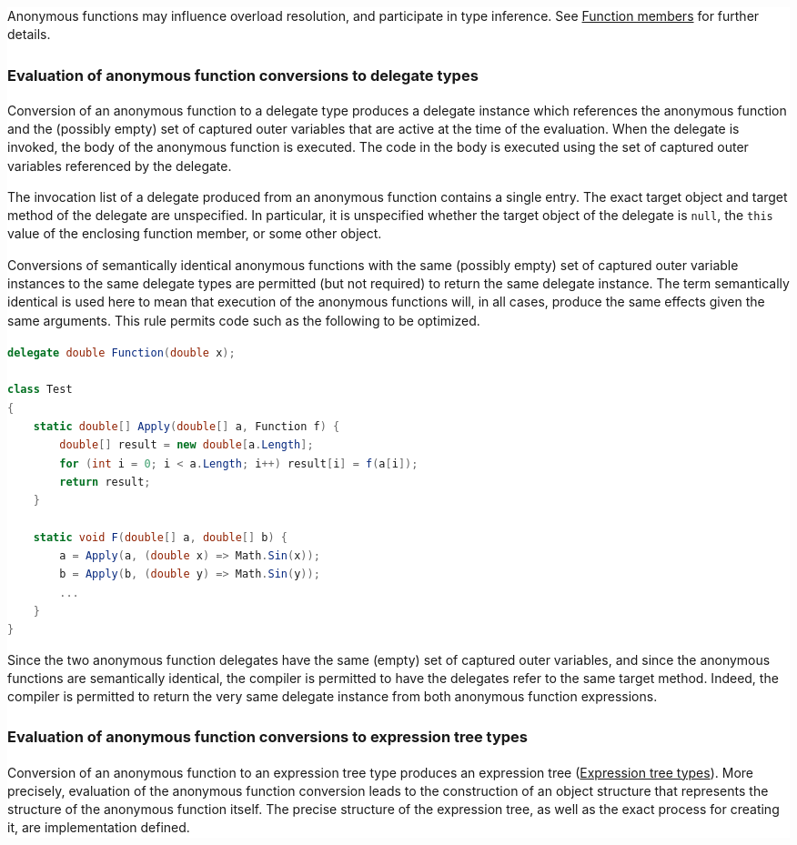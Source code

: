 Anonymous functions may influence overload resolution, and participate in type inference. See [Function members](expressions.md#function-members) for further details.

### Evaluation of anonymous function conversions to delegate types

Conversion of an anonymous function to a delegate type produces a delegate instance which references the anonymous function and the (possibly empty) set of captured outer variables that are active at the time of the evaluation. When the delegate is invoked, the body of the anonymous function is executed. The code in the body is executed using the set of captured outer variables referenced by the delegate.

The invocation list of a delegate produced from an anonymous function contains a single entry. The exact target object and target method of the delegate are unspecified. In particular, it is unspecified whether the target object of the delegate is `null`, the `this` value of the enclosing function member, or some other object.

Conversions of semantically identical anonymous functions with the same (possibly empty) set of captured outer variable instances to the same delegate types are permitted (but not required) to return the same delegate instance. The term semantically identical is used here to mean that execution of the anonymous functions will, in all cases, produce the same effects given the same arguments. This rule permits code such as the following to be optimized.

```csharp
delegate double Function(double x);

class Test
{
    static double[] Apply(double[] a, Function f) {
        double[] result = new double[a.Length];
        for (int i = 0; i < a.Length; i++) result[i] = f(a[i]);
        return result;
    }

    static void F(double[] a, double[] b) {
        a = Apply(a, (double x) => Math.Sin(x));
        b = Apply(b, (double y) => Math.Sin(y));
        ...
    }
}
```

Since the two anonymous function delegates have the same (empty) set of captured outer variables, and since the anonymous functions are semantically identical, the compiler is permitted to have the delegates refer to the same target method. Indeed, the compiler is permitted to return the very same delegate instance from both anonymous function expressions.

### Evaluation of anonymous function conversions to expression tree types

Conversion of an anonymous function to an expression tree type produces an expression tree ([Expression tree types](types.md#expression-tree-types)). More precisely, evaluation of the anonymous function conversion leads to the construction of an object structure that represents the structure of the anonymous function itself. The precise structure of the expression tree, as well as the exact process for creating it, are implementation defined.
